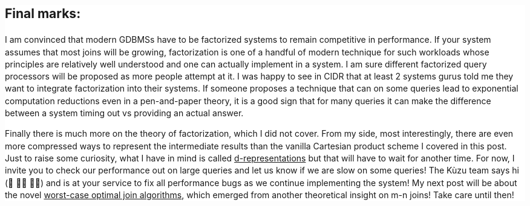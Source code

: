 ## Final marks: 
I am convinced that modern GDBMSs have to be factorized systems to remain 
competitive in performance. If your system assumes that most joins will be growing,
factorization is one of a handful of modern technique for such workloads 
whose principles are relatively well understood
and one can actually implement in a system. I am sure different factorized query processors will
be proposed as more people attempt at it. I was happy to see in CIDR that at least 2 systems
gurus told me they want to integrate factorization into their systems. 
If someone proposes a technique that can on some queries
lead to exponential computation reductions even in a pen-and-paper theory, it is a good sign
that for many queries it can make the difference between a system timing out vs providing 
an actual answer.
 
Finally  there is much more on the theory of factorization, which I did not cover. From my side, 
most interestingly, there 
are even more compressed ways to represent the intermediate results than the 
vanilla Cartesian product scheme I covered in this post. Just to raise some curiosity, what I have 
in mind is called 
[d-representations](https://fdbresearch.github.io/principles.html) but that will have to wait 
for another time. For now, I invite you to check our performance out on large queries 
and let us know if we are slow on some queries! The Kùzu team says hi (👋 🙋‍♀️ 🙋🏽) and 
is at your service to fix all performance bugs as we continue implementing the system! 
My next post will be about the novel [worst-case optimal join algorithms](../2023-02-22-wcoj/index.md), which emerged
from another theoretical insight on m-n joins! Take care until then!

[^1]: If you come from a very graph-focused background and/or exposed to a ton of GDBMS marketing, you might react to my statement that what I am showing are standard plans that do joins. Maybe you expected to see graph-specific operators, such as a BFS or a DFS operator because the data is a graph. Or maybe someone even dared to tell you that GDBMSs don't do joins but they do traversals. Stuff like that. These word tricks and confusing jargon really has to stop and helps no one. If joins are in the nature of the computation  you are asking a DBMSs to do, calling it something else won't change the nature of the computation. Joins are joins. Every DBMSs needs to join their records with each other.

[^2]: Vectorization emerged as a design in the context of columnar RDBMSs, which are analytical systems, about 15-20 years old. It is still a very good idea. The prior design was to pass a single tuple between operators called Volcano-style tuple-at-a-time processing, which is quite easy to implement, but quite inefficient on modern CPUs. If you have access to the following link, you can read all about it from the pioneers of [columnar RDBMSs](https://www.nowpublishers.com/article/Details/DBS-024).

[^3]: Note that GDBMSs are able to avoid scans of entire files because notice that they do the join on internal record/node IDs, which mean something very specific. If a system needs to scan the name property of node with record/node ID 75, it can often arithmetically compute the disk page and offset where this is stored, because record IDs are dense, i.e., start from 0, 1, 2..., and so can serve as  pointers if the system's storage design exploits this. This is what I was referring to as "Predefined/pointer-based joins" in my [previous blog post](../2023-01-12-what-every-gdbms-should-do/index.md). This is a good feature of GDBMSs that allows them to efficiently evaluate the joins of node records that are happening along the "predefined" edges in the database. I don't know of a mechanism where RDBMSs can do something similar, unless they develop a mechanism to convert value-based joins to pointer-based joins. See my student [Guodong's work last year in VLDB](https://www.vldb.org/pvldb/vol15/p1011-jin.pdf) of how this can be done. In Kùzu, our sideways information passing technique follows Guodong's design in this work.

[^4]: Umbra is being developed by [Thomas Neumann](https://www.professoren.tum.de/en/neumann-thomas) and his group. If Thomas's name does not ring a bell let me explain his weight in the field like this. As the joke goes, in the field of DBMSs: there are gods at the top, then there is Thomas Neumann, and then other holy people, and then we mere mortals. 
